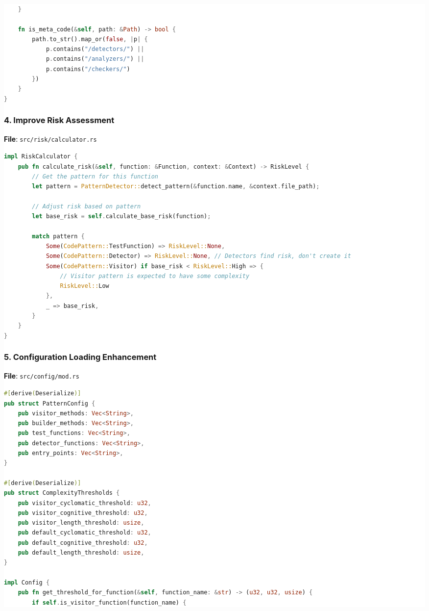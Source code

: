 ```rust
    }
    
    fn is_meta_code(&self, path: &Path) -> bool {
        path.to_str().map_or(false, |p| {
            p.contains("/detectors/") ||
            p.contains("/analyzers/") ||
            p.contains("/checkers/")
        })
    }
}
```

### 4. Improve Risk Assessment

**File**: `src/risk/calculator.rs`

```rust
impl RiskCalculator {
    pub fn calculate_risk(&self, function: &Function, context: &Context) -> RiskLevel {
        // Get the pattern for this function
        let pattern = PatternDetector::detect_pattern(&function.name, &context.file_path);
        
        // Adjust risk based on pattern
        let base_risk = self.calculate_base_risk(function);
        
        match pattern {
            Some(CodePattern::TestFunction) => RiskLevel::None,
            Some(CodePattern::Detector) => RiskLevel::None, // Detectors find risk, don't create it
            Some(CodePattern::Visitor) if base_risk < RiskLevel::High => {
                // Visitor pattern is expected to have some complexity
                RiskLevel::Low
            },
            _ => base_risk,
        }
    }
}
```

### 5. Configuration Loading Enhancement

**File**: `src/config/mod.rs`

```rust
#[derive(Deserialize)]
pub struct PatternConfig {
    pub visitor_methods: Vec<String>,
    pub builder_methods: Vec<String>,
    pub test_functions: Vec<String>,
    pub detector_functions: Vec<String>,
    pub entry_points: Vec<String>,
}

#[derive(Deserialize)]
pub struct ComplexityThresholds {
    pub visitor_cyclomatic_threshold: u32,
    pub visitor_cognitive_threshold: u32,
    pub visitor_length_threshold: usize,
    pub default_cyclomatic_threshold: u32,
    pub default_cognitive_threshold: u32,
    pub default_length_threshold: usize,
}

impl Config {
    pub fn get_threshold_for_function(&self, function_name: &str) -> (u32, u32, usize) {
        if self.is_visitor_function(function_name) {
```